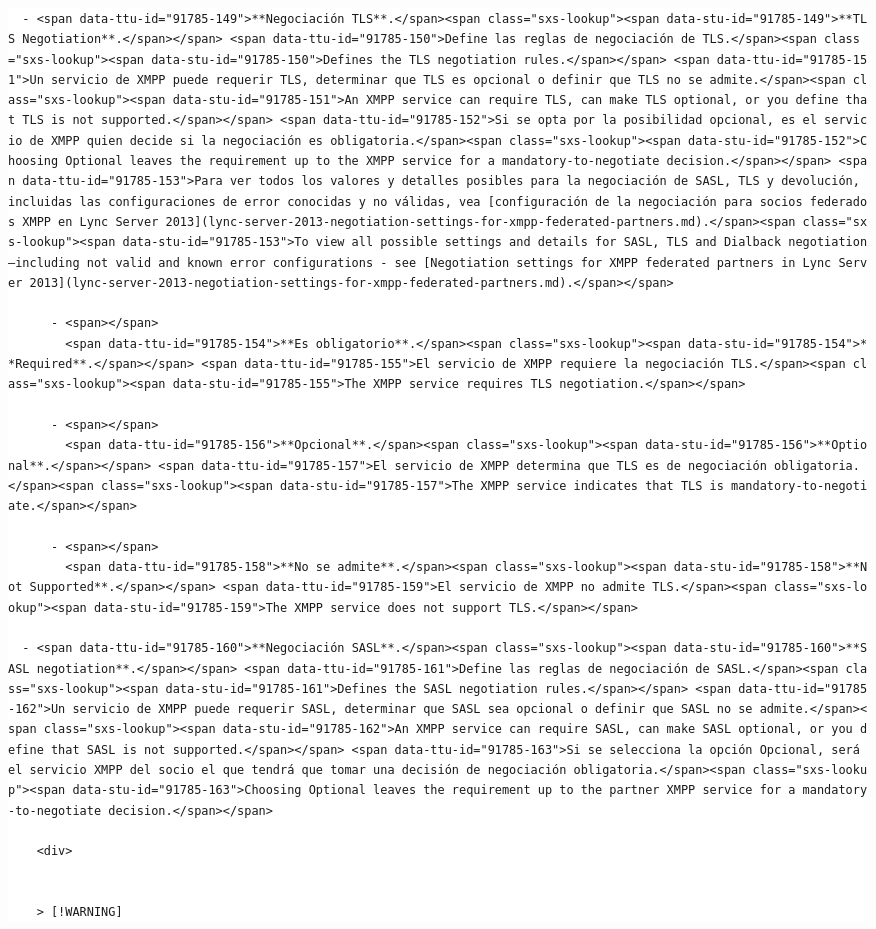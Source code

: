       - <span data-ttu-id="91785-149">**Negociación TLS**.</span><span class="sxs-lookup"><span data-stu-id="91785-149">**TLS Negotiation**.</span></span> <span data-ttu-id="91785-150">Define las reglas de negociación de TLS.</span><span class="sxs-lookup"><span data-stu-id="91785-150">Defines the TLS negotiation rules.</span></span> <span data-ttu-id="91785-151">Un servicio de XMPP puede requerir TLS, determinar que TLS es opcional o definir que TLS no se admite.</span><span class="sxs-lookup"><span data-stu-id="91785-151">An XMPP service can require TLS, can make TLS optional, or you define that TLS is not supported.</span></span> <span data-ttu-id="91785-152">Si se opta por la posibilidad opcional, es el servicio de XMPP quien decide si la negociación es obligatoria.</span><span class="sxs-lookup"><span data-stu-id="91785-152">Choosing Optional leaves the requirement up to the XMPP service for a mandatory-to-negotiate decision.</span></span> <span data-ttu-id="91785-153">Para ver todos los valores y detalles posibles para la negociación de SASL, TLS y devolución, incluidas las configuraciones de error conocidas y no válidas, vea [configuración de la negociación para socios federados XMPP en Lync Server 2013](lync-server-2013-negotiation-settings-for-xmpp-federated-partners.md).</span><span class="sxs-lookup"><span data-stu-id="91785-153">To view all possible settings and details for SASL, TLS and Dialback negotiation –including not valid and known error configurations - see [Negotiation settings for XMPP federated partners in Lync Server 2013](lync-server-2013-negotiation-settings-for-xmpp-federated-partners.md).</span></span>
        
          - <span></span>  
            <span data-ttu-id="91785-154">**Es obligatorio**.</span><span class="sxs-lookup"><span data-stu-id="91785-154">**Required**.</span></span> <span data-ttu-id="91785-155">El servicio de XMPP requiere la negociación TLS.</span><span class="sxs-lookup"><span data-stu-id="91785-155">The XMPP service requires TLS negotiation.</span></span>
        
          - <span></span>  
            <span data-ttu-id="91785-156">**Opcional**.</span><span class="sxs-lookup"><span data-stu-id="91785-156">**Optional**.</span></span> <span data-ttu-id="91785-157">El servicio de XMPP determina que TLS es de negociación obligatoria.</span><span class="sxs-lookup"><span data-stu-id="91785-157">The XMPP service indicates that TLS is mandatory-to-negotiate.</span></span>
        
          - <span></span>  
            <span data-ttu-id="91785-158">**No se admite**.</span><span class="sxs-lookup"><span data-stu-id="91785-158">**Not Supported**.</span></span> <span data-ttu-id="91785-159">El servicio de XMPP no admite TLS.</span><span class="sxs-lookup"><span data-stu-id="91785-159">The XMPP service does not support TLS.</span></span>
    
      - <span data-ttu-id="91785-160">**Negociación SASL**.</span><span class="sxs-lookup"><span data-stu-id="91785-160">**SASL negotiation**.</span></span> <span data-ttu-id="91785-161">Define las reglas de negociación de SASL.</span><span class="sxs-lookup"><span data-stu-id="91785-161">Defines the SASL negotiation rules.</span></span> <span data-ttu-id="91785-162">Un servicio de XMPP puede requerir SASL, determinar que SASL sea opcional o definir que SASL no se admite.</span><span class="sxs-lookup"><span data-stu-id="91785-162">An XMPP service can require SASL, can make SASL optional, or you define that SASL is not supported.</span></span> <span data-ttu-id="91785-163">Si se selecciona la opción Opcional, será el servicio XMPP del socio el que tendrá que tomar una decisión de negociación obligatoria.</span><span class="sxs-lookup"><span data-stu-id="91785-163">Choosing Optional leaves the requirement up to the partner XMPP service for a mandatory-to-negotiate decision.</span></span>
        
        <div>
        

        > [!WARNING]  